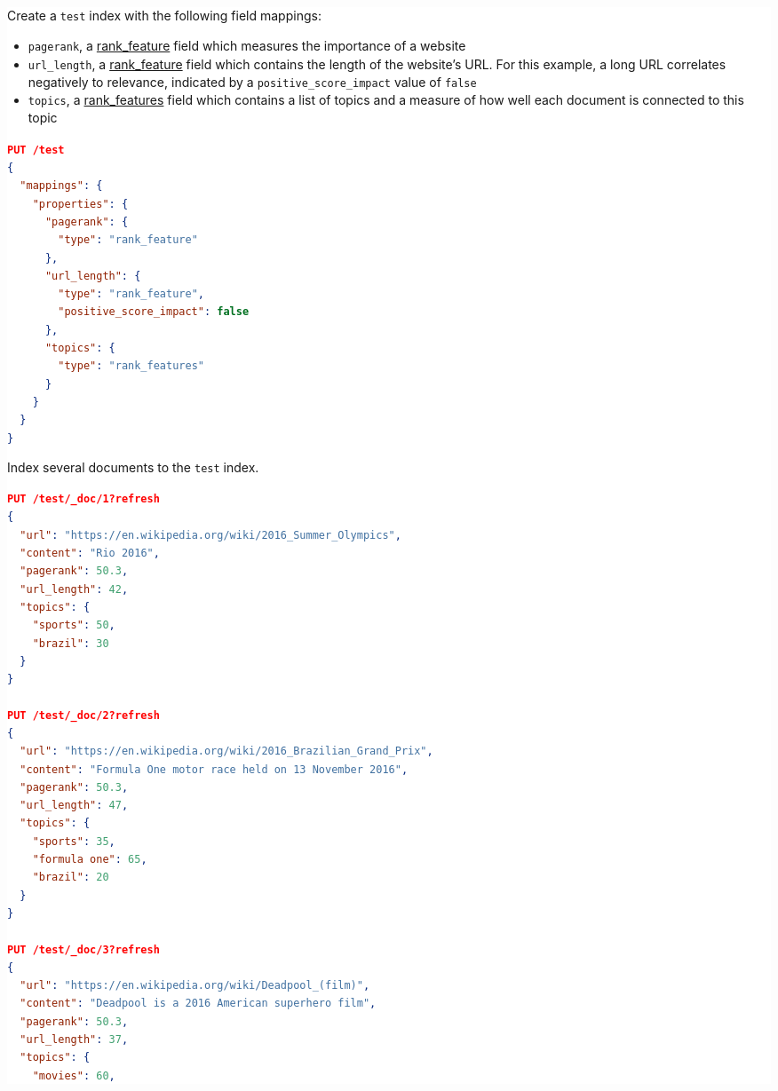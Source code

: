 Create a `test` index with the following field mappings:
* `pagerank`, a [rank_feature]({{site.url}}{{site.baseurl}}/opensearch/mapping/field-data-types/rank-feature-field-type/) field which measures the importance of a website
* `url_length`, a [rank_feature]({{site.url}}{{site.baseurl}}/opensearch/mapping/field-data-types/rank-feature-field-type/) field which contains the length of the website’s URL. For this example, a long URL correlates negatively to relevance, indicated by a `positive_score_impact` value of `false`
* `topics`, a [rank_features]({{site.url}}{{site.baseurl}}/opensearch/mapping/field-data-types/rank-features-field-type/) field which contains a list of topics and a measure of how well each document is connected to this topic

```json
PUT /test
{
  "mappings": {
    "properties": {
      "pagerank": {
        "type": "rank_feature"
      },
      "url_length": {
        "type": "rank_feature",
        "positive_score_impact": false
      },
      "topics": {
        "type": "rank_features"
      }
    }
  }
}
```

Index several documents to the `test` index.
```json
PUT /test/_doc/1?refresh
{
  "url": "https://en.wikipedia.org/wiki/2016_Summer_Olympics",
  "content": "Rio 2016",
  "pagerank": 50.3,
  "url_length": 42,
  "topics": {
    "sports": 50,
    "brazil": 30
  }
}

PUT /test/_doc/2?refresh
{
  "url": "https://en.wikipedia.org/wiki/2016_Brazilian_Grand_Prix",
  "content": "Formula One motor race held on 13 November 2016",
  "pagerank": 50.3,
  "url_length": 47,
  "topics": {
    "sports": 35,
    "formula one": 65,
    "brazil": 20
  }
}

PUT /test/_doc/3?refresh
{
  "url": "https://en.wikipedia.org/wiki/Deadpool_(film)",
  "content": "Deadpool is a 2016 American superhero film",
  "pagerank": 50.3,
  "url_length": 37,
  "topics": {
    "movies": 60,
```